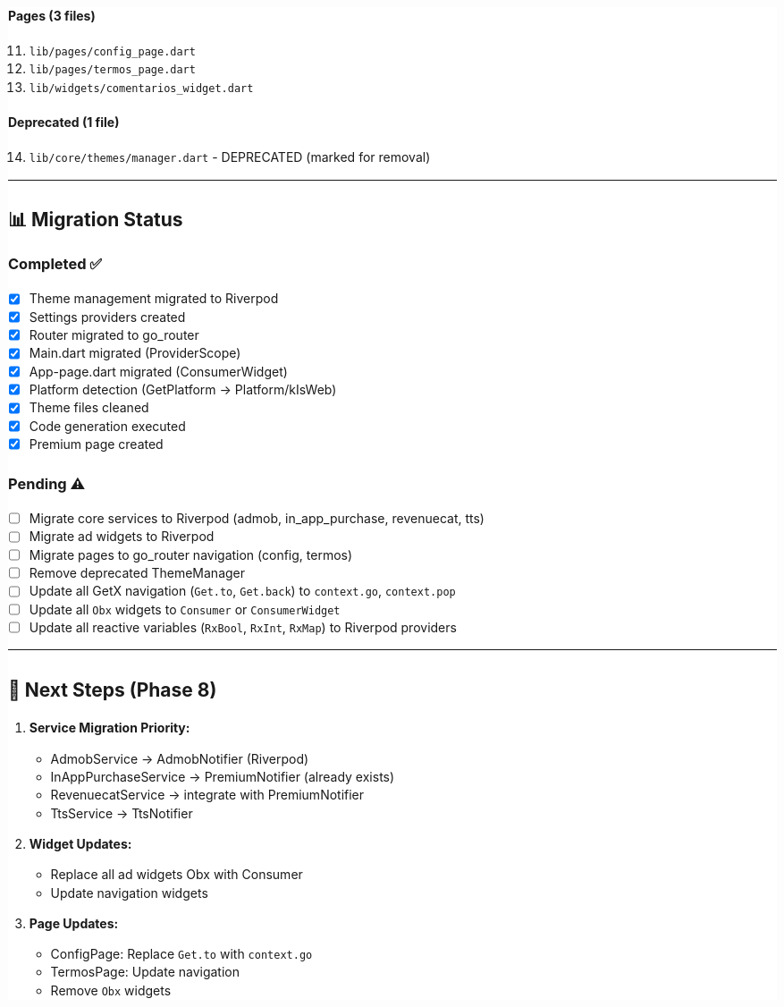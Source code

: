 #### Pages (3 files)
11. `lib/pages/config_page.dart`
12. `lib/pages/termos_page.dart`
13. `lib/widgets/comentarios_widget.dart`

#### Deprecated (1 file)
14. `lib/core/themes/manager.dart` - DEPRECATED (marked for removal)

---

## 📊 Migration Status

### Completed ✅
- [x] Theme management migrated to Riverpod
- [x] Settings providers created
- [x] Router migrated to go_router
- [x] Main.dart migrated (ProviderScope)
- [x] App-page.dart migrated (ConsumerWidget)
- [x] Platform detection (GetPlatform → Platform/kIsWeb)
- [x] Theme files cleaned
- [x] Code generation executed
- [x] Premium page created

### Pending ⚠️
- [ ] Migrate core services to Riverpod (admob, in_app_purchase, revenuecat, tts)
- [ ] Migrate ad widgets to Riverpod
- [ ] Migrate pages to go_router navigation (config, termos)
- [ ] Remove deprecated ThemeManager
- [ ] Update all GetX navigation (`Get.to`, `Get.back`) to `context.go`, `context.pop`
- [ ] Update all `Obx` widgets to `Consumer` or `ConsumerWidget`
- [ ] Update all reactive variables (`RxBool`, `RxInt`, `RxMap`) to Riverpod providers

---

## 🎯 Next Steps (Phase 8)

1. **Service Migration Priority:**
   - AdmobService → AdmobNotifier (Riverpod)
   - InAppPurchaseService → PremiumNotifier (already exists)
   - RevenuecatService → integrate with PremiumNotifier
   - TtsService → TtsNotifier

2. **Widget Updates:**
   - Replace all ad widgets Obx with Consumer
   - Update navigation widgets

3. **Page Updates:**
   - ConfigPage: Replace `Get.to` with `context.go`
   - TermosPage: Update navigation
   - Remove `Obx` widgets

